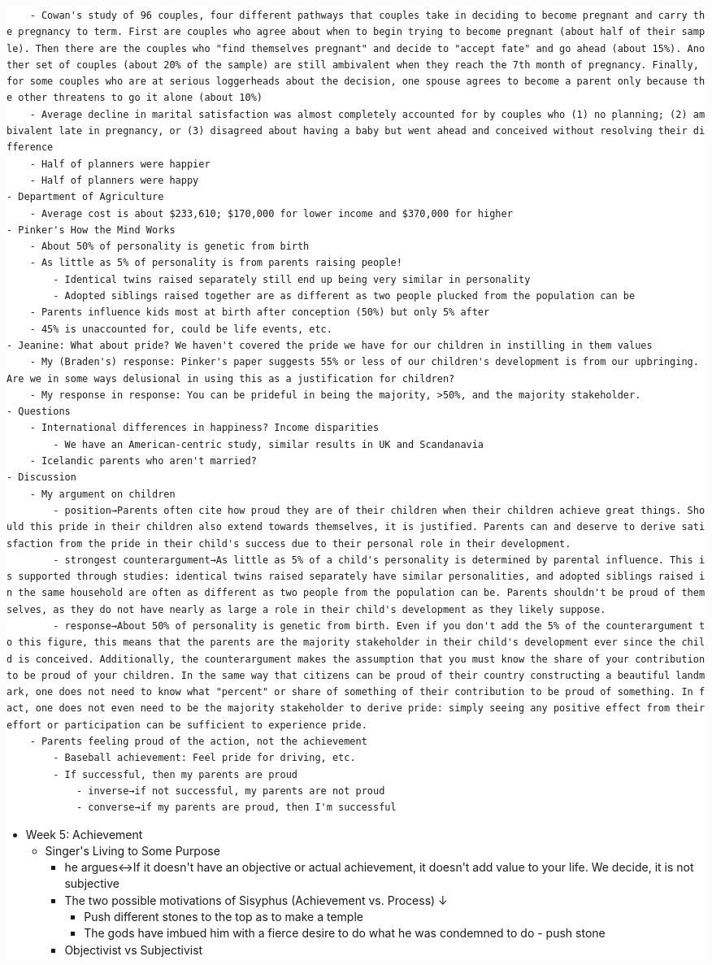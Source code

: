 		- Cowan's study of 96 couples, four different pathways that couples take in deciding to become pregnant and carry the pregnancy to term. First are couples who agree about when to begin trying to become pregnant (about half of their sample). Then there are the couples who "find themselves pregnant" and decide to "accept fate" and go ahead (about 15%). Another set of couples (about 20% of the sample) are still ambivalent when they reach the 7th month of pregnancy. Finally, for some couples who are at serious loggerheads about the decision, one spouse agrees to become a parent only because the other threatens to go it alone (about 10%)
		- Average decline in marital satisfaction was almost completely accounted for by couples who (1) no planning; (2) ambivalent late in pregnancy, or (3) disagreed about having a baby but went ahead and conceived without resolving their difference
		- Half of planners were happier
		- Half of planners were happy
	- Department of Agriculture
		- Average cost is about $233,610; $170,000 for lower income and $370,000 for higher
	- Pinker's How the Mind Works
		- About 50% of personality is genetic from birth
		- As little as 5% of personality is from parents raising people!
			- Identical twins raised separately still end up being very similar in personality
			- Adopted siblings raised together are as different as two people plucked from the population can be
		- Parents influence kids most at birth after conception (50%) but only 5% after
		- 45% is unaccounted for, could be life events, etc.
	- Jeanine: What about pride? We haven't covered the pride we have for our children in instilling in them values
		- My (Braden's) response: Pinker's paper suggests 55% or less of our children's development is from our upbringing. Are we in some ways delusional in using this as a justification for children?
		- My response in response: You can be prideful in being the majority, >50%, and the majority stakeholder.
	- Questions
		- International differences in happiness? Income disparities
			- We have an American-centric study, similar results in UK and Scandanavia
		- Icelandic parents who aren't married?
	- Discussion
		- My argument on children
			- position→Parents often cite how proud they are of their children when their children achieve great things. Should this pride in their children also extend towards themselves, it is justified. Parents can and deserve to derive satisfaction from the pride in their child's success due to their personal role in their development.
			- strongest counterargument→As little as 5% of a child's personality is determined by parental influence. This is supported through studies: identical twins raised separately have similar personalities, and adopted siblings raised in the same household are often as different as two people from the population can be. Parents shouldn't be proud of themselves, as they do not have nearly as large a role in their child's development as they likely suppose.
			- response→About 50% of personality is genetic from birth. Even if you don't add the 5% of the counterargument to this figure, this means that the parents are the majority stakeholder in their child's development ever since the child is conceived. Additionally, the counterargument makes the assumption that you must know the share of your contribution to be proud of your children. In the same way that citizens can be proud of their country constructing a beautiful landmark, one does not need to know what "percent" or share of something of their contribution to be proud of something. In fact, one does not even need to be the majority stakeholder to derive pride: simply seeing any positive effect from their effort or participation can be sufficient to experience pride.
		- Parents feeling proud of the action, not the achievement
			- Baseball achievement: Feel pride for driving, etc.
			- If successful, then my parents are proud
				- inverse→if not successful, my parents are not proud
				- converse→if my parents are proud, then I'm successful
- Week 5: Achievement
	- Singer's Living to Some Purpose
		- he argues↔If it doesn't have an objective or actual achievement, it doesn't add value to your life. We decide, it is not subjective
		- The two possible motivations of Sisyphus (Achievement vs. Process) ↓
			- Push different stones to the top as to make a temple
			- The gods have imbued him with a fierce desire to do what he was condemned to do - push stone
		- Objectivist vs Subjectivist